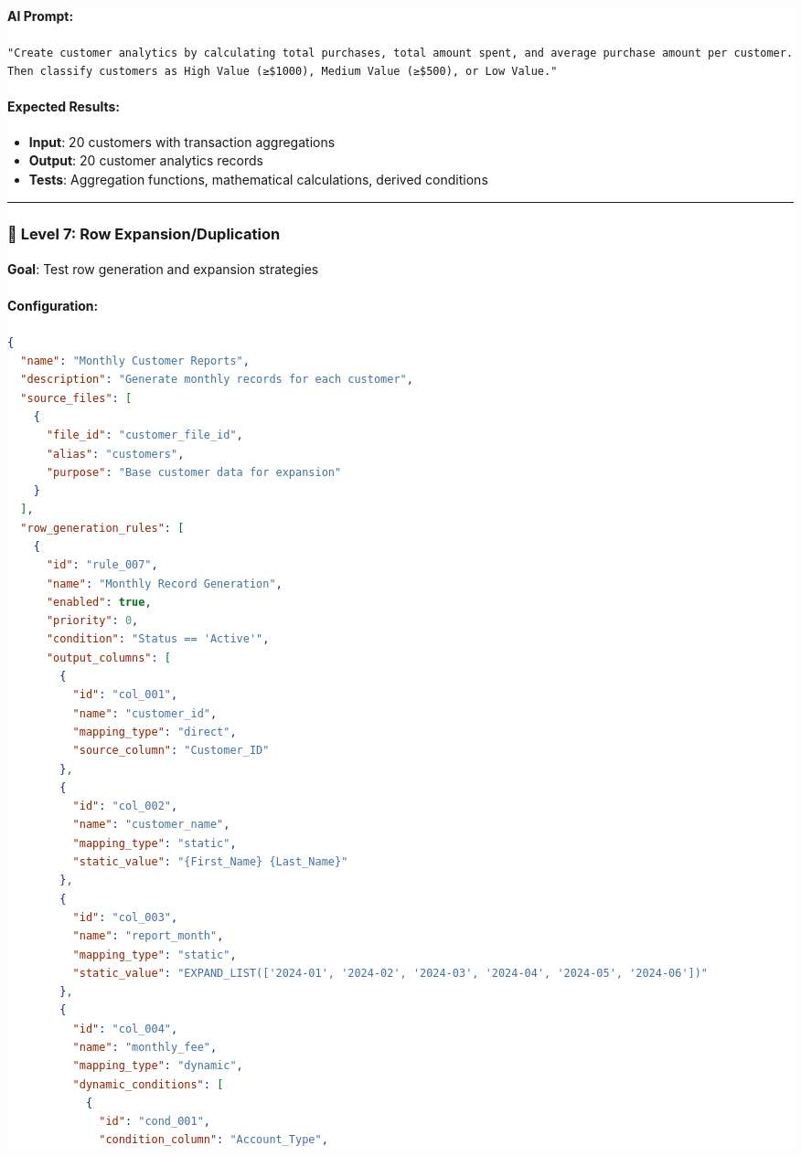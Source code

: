 #### AI Prompt:
```
"Create customer analytics by calculating total purchases, total amount spent, and average purchase amount per customer. Then classify customers as High Value (≥$1000), Medium Value (≥$500), or Low Value."
```

#### Expected Results:
- **Input**: 20 customers with transaction aggregations
- **Output**: 20 customer analytics records
- **Tests**: Aggregation functions, mathematical calculations, derived conditions

---

### 🎯 **Level 7: Row Expansion/Duplication**
**Goal**: Test row generation and expansion strategies

#### Configuration:
```json
{
  "name": "Monthly Customer Reports",
  "description": "Generate monthly records for each customer",
  "source_files": [
    {
      "file_id": "customer_file_id",
      "alias": "customers",
      "purpose": "Base customer data for expansion"
    }
  ],
  "row_generation_rules": [
    {
      "id": "rule_007",
      "name": "Monthly Record Generation",
      "enabled": true,
      "priority": 0,
      "condition": "Status == 'Active'",
      "output_columns": [
        {
          "id": "col_001",
          "name": "customer_id",
          "mapping_type": "direct",
          "source_column": "Customer_ID"
        },
        {
          "id": "col_002",
          "name": "customer_name",
          "mapping_type": "static", 
          "static_value": "{First_Name} {Last_Name}"
        },
        {
          "id": "col_003",
          "name": "report_month",
          "mapping_type": "static",
          "static_value": "EXPAND_LIST(['2024-01', '2024-02', '2024-03', '2024-04', '2024-05', '2024-06'])"
        },
        {
          "id": "col_004",
          "name": "monthly_fee",
          "mapping_type": "dynamic",
          "dynamic_conditions": [
            {
              "id": "cond_001",
              "condition_column": "Account_Type",
```